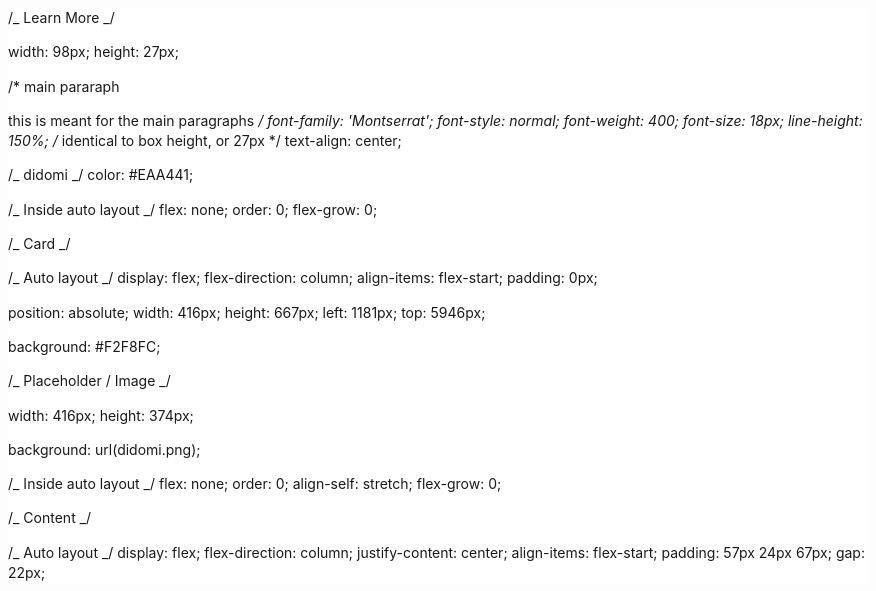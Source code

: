 /_ Learn More _/

width: 98px;
height: 27px;

/\* main pararaph

this is meant for the main paragraphs
_/
font-family: 'Montserrat';
font-style: normal;
font-weight: 400;
font-size: 18px;
line-height: 150%;
/_ identical to box height, or 27px \*/
text-align: center;

/_ didomi _/
color: #EAA441;

/_ Inside auto layout _/
flex: none;
order: 0;
flex-grow: 0;

/_ Card _/

/_ Auto layout _/
display: flex;
flex-direction: column;
align-items: flex-start;
padding: 0px;

position: absolute;
width: 416px;
height: 667px;
left: 1181px;
top: 5946px;

background: #F2F8FC;

/_ Placeholder / Image _/

width: 416px;
height: 374px;

background: url(didomi.png);

/_ Inside auto layout _/
flex: none;
order: 0;
align-self: stretch;
flex-grow: 0;

/_ Content _/

/_ Auto layout _/
display: flex;
flex-direction: column;
justify-content: center;
align-items: flex-start;
padding: 57px 24px 67px;
gap: 22px;
